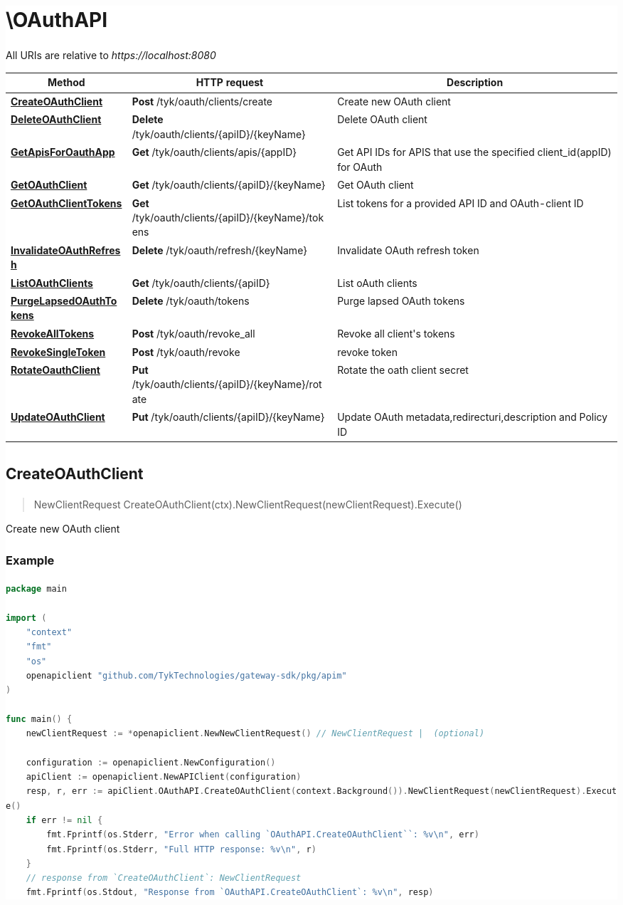 # \OAuthAPI

All URIs are relative to *https://localhost:8080*

Method | HTTP request | Description
------------- | ------------- | -------------
[**CreateOAuthClient**](OAuthAPI.md#CreateOAuthClient) | **Post** /tyk/oauth/clients/create | Create new OAuth client
[**DeleteOAuthClient**](OAuthAPI.md#DeleteOAuthClient) | **Delete** /tyk/oauth/clients/{apiID}/{keyName} | Delete OAuth client
[**GetApisForOauthApp**](OAuthAPI.md#GetApisForOauthApp) | **Get** /tyk/oauth/clients/apis/{appID} | Get API IDs for APIS that use the specified client_id(appID) for OAuth
[**GetOAuthClient**](OAuthAPI.md#GetOAuthClient) | **Get** /tyk/oauth/clients/{apiID}/{keyName} | Get OAuth client
[**GetOAuthClientTokens**](OAuthAPI.md#GetOAuthClientTokens) | **Get** /tyk/oauth/clients/{apiID}/{keyName}/tokens | List tokens for a provided API ID and OAuth-client ID
[**InvalidateOAuthRefresh**](OAuthAPI.md#InvalidateOAuthRefresh) | **Delete** /tyk/oauth/refresh/{keyName} | Invalidate OAuth refresh token
[**ListOAuthClients**](OAuthAPI.md#ListOAuthClients) | **Get** /tyk/oauth/clients/{apiID} | List oAuth clients
[**PurgeLapsedOAuthTokens**](OAuthAPI.md#PurgeLapsedOAuthTokens) | **Delete** /tyk/oauth/tokens | Purge lapsed OAuth tokens
[**RevokeAllTokens**](OAuthAPI.md#RevokeAllTokens) | **Post** /tyk/oauth/revoke_all | Revoke all client&#39;s tokens
[**RevokeSingleToken**](OAuthAPI.md#RevokeSingleToken) | **Post** /tyk/oauth/revoke | revoke token
[**RotateOauthClient**](OAuthAPI.md#RotateOauthClient) | **Put** /tyk/oauth/clients/{apiID}/{keyName}/rotate | Rotate the oath client secret
[**UpdateOAuthClient**](OAuthAPI.md#UpdateOAuthClient) | **Put** /tyk/oauth/clients/{apiID}/{keyName} | Update OAuth metadata,redirecturi,description and Policy ID



## CreateOAuthClient

> NewClientRequest CreateOAuthClient(ctx).NewClientRequest(newClientRequest).Execute()

Create new OAuth client



### Example

```go
package main

import (
	"context"
	"fmt"
	"os"
	openapiclient "github.com/TykTechnologies/gateway-sdk/pkg/apim"
)

func main() {
	newClientRequest := *openapiclient.NewNewClientRequest() // NewClientRequest |  (optional)

	configuration := openapiclient.NewConfiguration()
	apiClient := openapiclient.NewAPIClient(configuration)
	resp, r, err := apiClient.OAuthAPI.CreateOAuthClient(context.Background()).NewClientRequest(newClientRequest).Execute()
	if err != nil {
		fmt.Fprintf(os.Stderr, "Error when calling `OAuthAPI.CreateOAuthClient``: %v\n", err)
		fmt.Fprintf(os.Stderr, "Full HTTP response: %v\n", r)
	}
	// response from `CreateOAuthClient`: NewClientRequest
	fmt.Fprintf(os.Stdout, "Response from `OAuthAPI.CreateOAuthClient`: %v\n", resp)
```